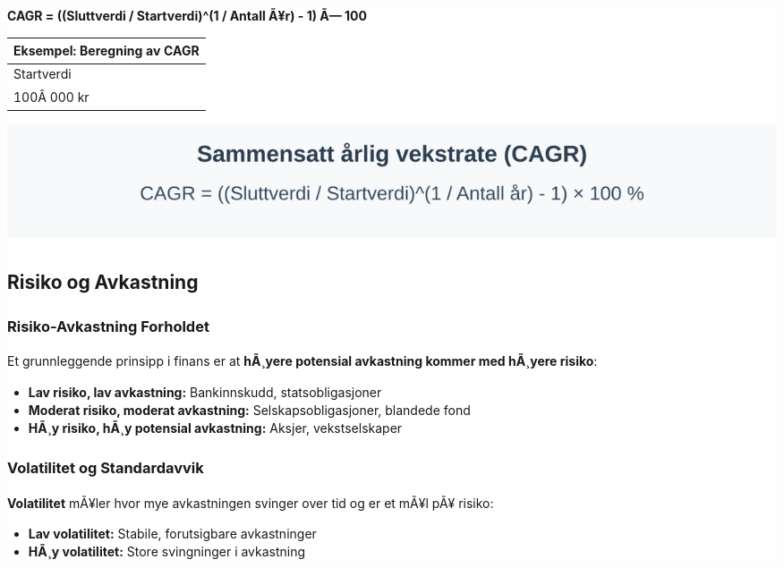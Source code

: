 **CAGR = ((Sluttverdi / Startverdi)^(1 / Antall Ã¥r) - 1) Ã— 100**

| Eksempel: Beregning av CAGR |
|------------------------------|
| Startverdi | Sluttverdi | Antall Ã¥r | CAGR |
| 100Â 000 kr | 140Â 255 kr | 5 Ã¥r | 7Â % |

![Illustrasjon av CAGR-formel og eksempel](cagr-formel.svg)

## Risiko og Avkastning

### Risiko-Avkastning Forholdet
Et grunnleggende prinsipp i finans er at **hÃ¸yere potensial avkastning kommer med hÃ¸yere risiko**:

* **Lav risiko, lav avkastning:** Bankinnskudd, statsobligasjoner
* **Moderat risiko, moderat avkastning:** Selskapsobligasjoner, blandede fond
* **HÃ¸y risiko, hÃ¸y potensial avkastning:** Aksjer, vekstselskaper

### Volatilitet og Standardavvik
**Volatilitet** mÃ¥ler hvor mye avkastningen svinger over tid og er et mÃ¥l pÃ¥ risiko:

* **Lav volatilitet:** Stabile, forutsigbare avkastninger
* **HÃ¸y volatilitet:** Store svingninger i avkastning
